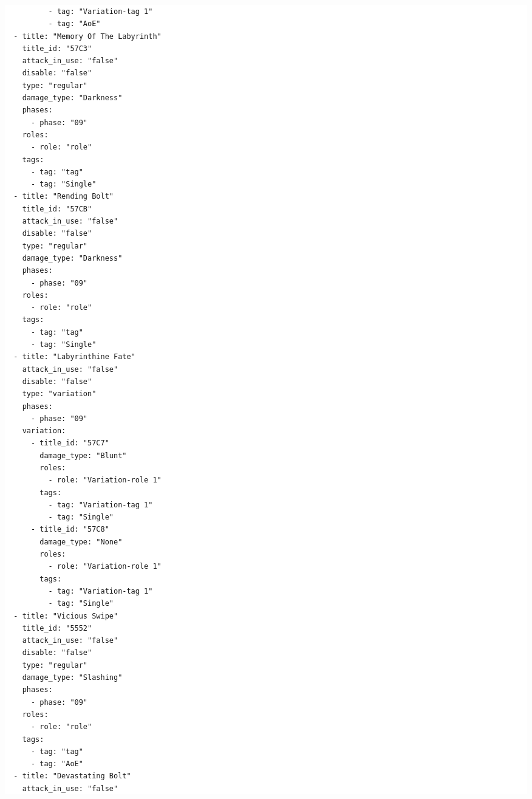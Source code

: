               - tag: "Variation-tag 1"
              - tag: "AoE"
      - title: "Memory Of The Labyrinth"
        title_id: "57C3"
        attack_in_use: "false"
        disable: "false"
        type: "regular"
        damage_type: "Darkness"
        phases:
          - phase: "09"
        roles:
          - role: "role"
        tags:
          - tag: "tag"
          - tag: "Single"
      - title: "Rending Bolt"
        title_id: "57CB"
        attack_in_use: "false"
        disable: "false"
        type: "regular"
        damage_type: "Darkness"
        phases:
          - phase: "09"
        roles:
          - role: "role"
        tags:
          - tag: "tag"
          - tag: "Single"
      - title: "Labyrinthine Fate"
        attack_in_use: "false"
        disable: "false"
        type: "variation"
        phases:
          - phase: "09"
        variation:
          - title_id: "57C7"
            damage_type: "Blunt"
            roles:
              - role: "Variation-role 1"
            tags:
              - tag: "Variation-tag 1"
              - tag: "Single"
          - title_id: "57C8"
            damage_type: "None"
            roles:
              - role: "Variation-role 1"
            tags:
              - tag: "Variation-tag 1"
              - tag: "Single"
      - title: "Vicious Swipe"
        title_id: "5552"
        attack_in_use: "false"
        disable: "false"
        type: "regular"
        damage_type: "Slashing"
        phases:
          - phase: "09"
        roles:
          - role: "role"
        tags:
          - tag: "tag"
          - tag: "AoE"
      - title: "Devastating Bolt"
        attack_in_use: "false"